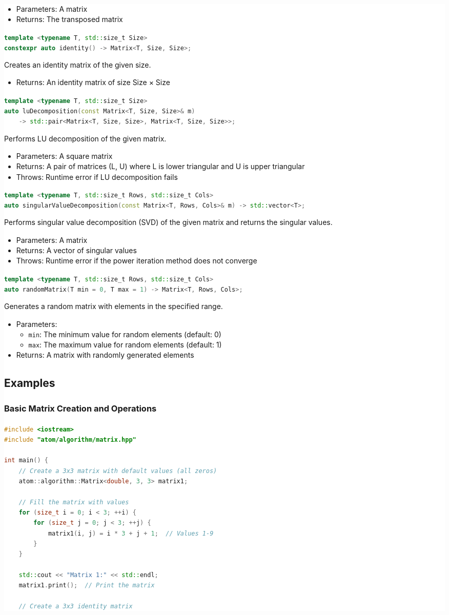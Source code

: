 - Parameters: A matrix
- Returns: The transposed matrix

```cpp
template <typename T, std::size_t Size>
constexpr auto identity() -> Matrix<T, Size, Size>;
```

Creates an identity matrix of the given size.

- Returns: An identity matrix of size Size × Size

```cpp
template <typename T, std::size_t Size>
auto luDecomposition(const Matrix<T, Size, Size>& m)
    -> std::pair<Matrix<T, Size, Size>, Matrix<T, Size, Size>>;
```

Performs LU decomposition of the given matrix.

- Parameters: A square matrix
- Returns: A pair of matrices (L, U) where L is lower triangular and U is upper triangular
- Throws: Runtime error if LU decomposition fails

```cpp
template <typename T, std::size_t Rows, std::size_t Cols>
auto singularValueDecomposition(const Matrix<T, Rows, Cols>& m) -> std::vector<T>;
```

Performs singular value decomposition (SVD) of the given matrix and returns the singular values.

- Parameters: A matrix
- Returns: A vector of singular values
- Throws: Runtime error if the power iteration method does not converge

```cpp
template <typename T, std::size_t Rows, std::size_t Cols>
auto randomMatrix(T min = 0, T max = 1) -> Matrix<T, Rows, Cols>;
```

Generates a random matrix with elements in the specified range.

- Parameters:
  - `min`: The minimum value for random elements (default: 0)
  - `max`: The maximum value for random elements (default: 1)
- Returns: A matrix with randomly generated elements

## Examples

### Basic Matrix Creation and Operations

```cpp
#include <iostream>
#include "atom/algorithm/matrix.hpp"

int main() {
    // Create a 3x3 matrix with default values (all zeros)
    atom::algorithm::Matrix<double, 3, 3> matrix1;
    
    // Fill the matrix with values
    for (size_t i = 0; i < 3; ++i) {
        for (size_t j = 0; j < 3; ++j) {
            matrix1(i, j) = i * 3 + j + 1;  // Values 1-9
        }
    }
    
    std::cout << "Matrix 1:" << std::endl;
    matrix1.print();  // Print the matrix
    
    // Create a 3x3 identity matrix
```
